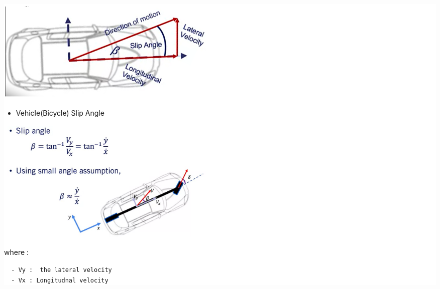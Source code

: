 <img src="./resources/w4/slip-angle.png" width="400" style="border:0px solid #FFFFFF; padding:1px; margin:1px">

- Vehicle(Bicycle) Slip Angle 

<img src="./resources/w4/slip-angle-eq.png" width="400" style="border:0px solid #FFFFFF; padding:1px; margin:1px">

where : 

```
  - Vy :  the lateral velocity
  - Vx : Longitudnal velocity 
```

